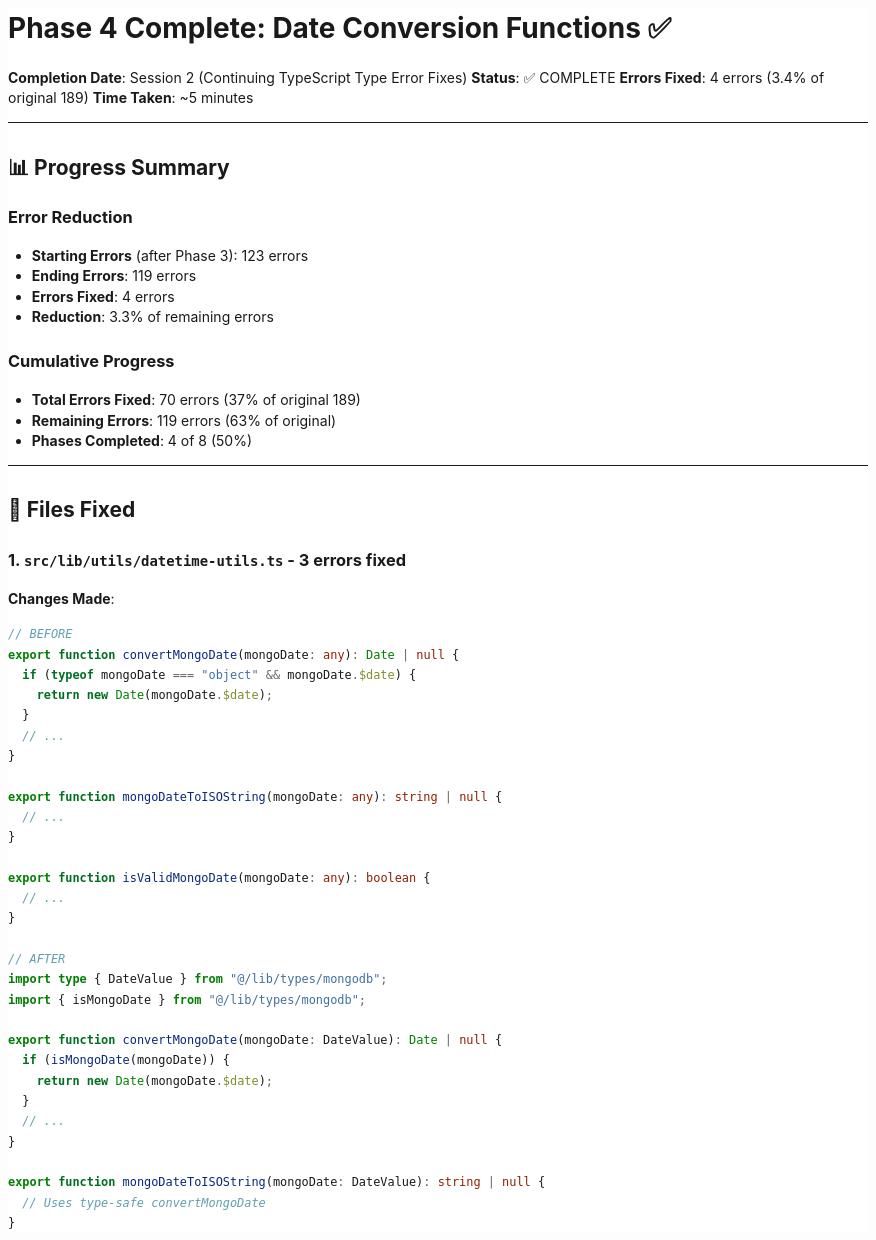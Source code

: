 # Phase 4 Complete: Date Conversion Functions ✅

**Completion Date**: Session 2 (Continuing TypeScript Type Error Fixes)
**Status**: ✅ COMPLETE
**Errors Fixed**: 4 errors (3.4% of original 189)
**Time Taken**: ~5 minutes

---

## 📊 Progress Summary

### Error Reduction
- **Starting Errors** (after Phase 3): 123 errors
- **Ending Errors**: 119 errors
- **Errors Fixed**: 4 errors
- **Reduction**: 3.3% of remaining errors

### Cumulative Progress
- **Total Errors Fixed**: 70 errors (37% of original 189)
- **Remaining Errors**: 119 errors (63% of original)
- **Phases Completed**: 4 of 8 (50%)

---

## 🎯 Files Fixed

### 1. `src/lib/utils/datetime-utils.ts` - 3 errors fixed

**Changes Made**:
```typescript
// BEFORE
export function convertMongoDate(mongoDate: any): Date | null {
  if (typeof mongoDate === "object" && mongoDate.$date) {
    return new Date(mongoDate.$date);
  }
  // ...
}

export function mongoDateToISOString(mongoDate: any): string | null {
  // ...
}

export function isValidMongoDate(mongoDate: any): boolean {
  // ...
}

// AFTER
import type { DateValue } from "@/lib/types/mongodb";
import { isMongoDate } from "@/lib/types/mongodb";

export function convertMongoDate(mongoDate: DateValue): Date | null {
  if (isMongoDate(mongoDate)) {
    return new Date(mongoDate.$date);
  }
  // ...
}

export function mongoDateToISOString(mongoDate: DateValue): string | null {
  // Uses type-safe convertMongoDate
}

```